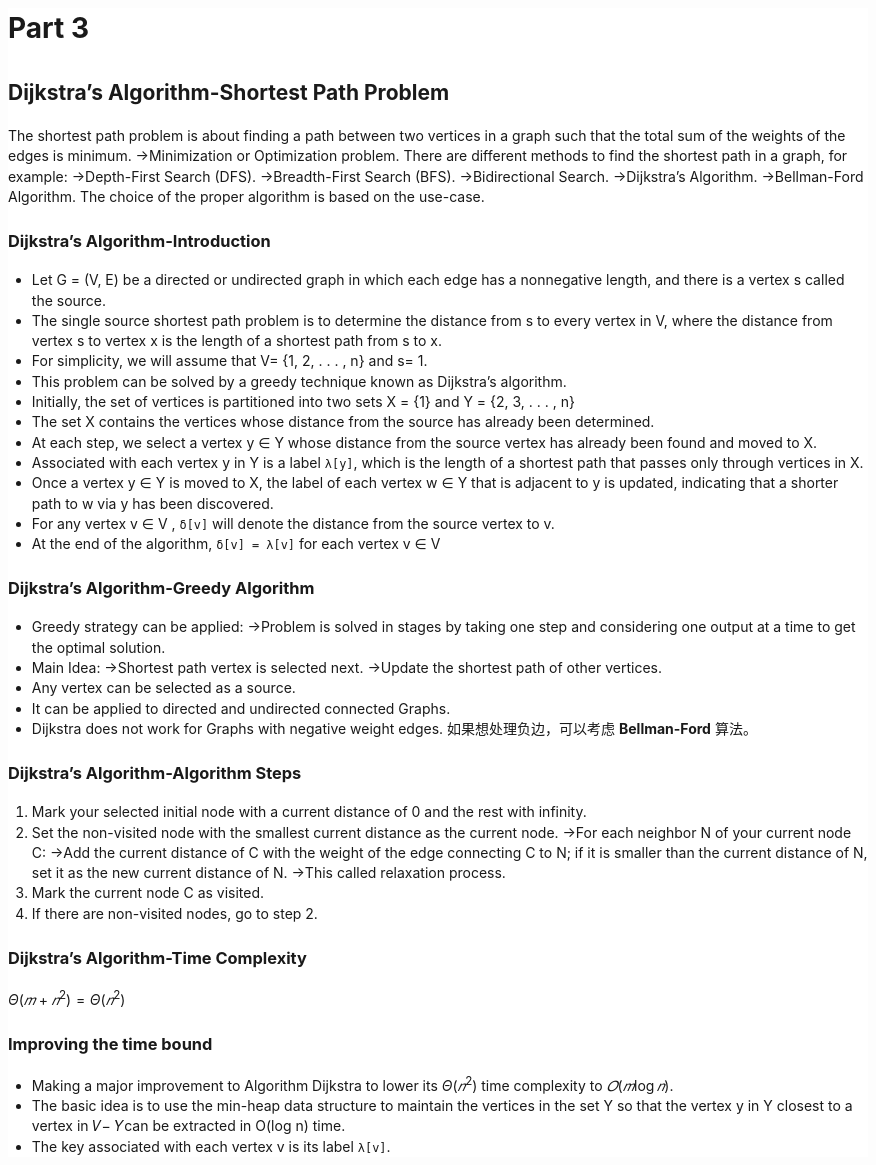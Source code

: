 # Part 3
## Dijkstra’s Algorithm-Shortest Path Problem

The shortest path problem is about finding a path between two vertices in a graph such that the total sum of the weights of the edges is minimum. 
	→Minimization or Optimization problem. 
There are different methods to find the shortest path in a graph, for example: 
	→Depth-First Search (DFS). 
	→Breadth-First Search (BFS). 
	→Bidirectional Search. 
	→Dijkstra’s Algorithm. 
	→Bellman-Ford Algorithm. 
The choice of the proper algorithm is based on the use-case.
### Dijkstra’s Algorithm-Introduction
- Let G = (V, E) be a directed or undirected graph in which each edge has a nonnegative length, and there is a vertex s called the source. 
- The single source shortest path problem is to determine the distance from s to every vertex in V, where the distance from vertex s to vertex x is the length of a shortest path from s to x. 
- For simplicity, we will assume that V= {1, 2, . . . , n} and s= 1. 
- This problem can be solved by a greedy technique known as Dijkstra’s algorithm. 
- Initially, the set of vertices is partitioned into two sets X = {1} and Y = {2, 3, . . . , n}
- The set X contains the vertices whose distance from the source has already been determined. 
- At each step, we select a vertex y ∈ Y whose distance from the source vertex has already been found and moved to X. 
- Associated with each vertex y in Y is a label `λ[y]`, which is the length of a shortest path that passes only through vertices in X. 
- Once a vertex y ∈ Y is moved to X, the label of each vertex w ∈ Y that is adjacent to y is updated, indicating that a shorter path to w via y has been discovered. 
- For any vertex v ∈ V , `δ[v]` will denote the distance from the source vertex to v. 
- At the end of the algorithm, `δ[v] = λ[v]` for each vertex v ∈ V
### Dijkstra’s Algorithm-Greedy Algorithm
- Greedy strategy can be applied: 
	→Problem is solved in stages by taking one step and considering one output at a time to get the optimal solution. 
- Main Idea: 
	→Shortest path vertex is selected next. 
	→Update the shortest path of other vertices. 
- Any vertex can be selected as a source. 
- It can be applied to directed and undirected connected Graphs. 
- Dijkstra does not work for Graphs with negative weight edges. 如果想处理负边，可以考虑 **Bellman-Ford** 算法。
### Dijkstra’s Algorithm-Algorithm Steps
1. Mark your selected initial node with a current distance of 0 and the rest with infinity. 
2. Set the non-visited node with the smallest current distance as the current node. 
	→For each neighbor N of your current node C: 
		→Add the current distance of C with the weight of the edge connecting C to N; if it is smaller than the current distance of N, set it as the new current distance of N. 
		→This called relaxation process. 
3. Mark the current node C as visited. 
4. If there are non-visited nodes, go to step 2.
### Dijkstra’s Algorithm-Time Complexity
$Θ(𝑚 + 𝑛^2) = Θ(𝑛^2)$
### Improving the time bound
- Making a major improvement to Algorithm Dijkstra to lower its $Θ(𝑛^2)$ time complexity to $𝑂(𝑚\log{𝑛})$. 
- The basic idea is to use the min-heap data structure to maintain the vertices in the set Y so that the vertex y in Y closest to a vertex in 𝑉− 𝑌can be extracted in O(log n) time. 
- The key associated with each vertex v is its label `λ[v]`.